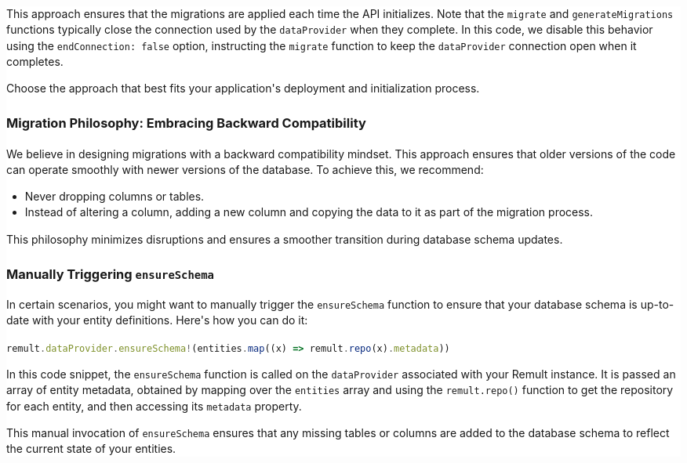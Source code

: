   This approach ensures that the migrations are applied each time the API initializes. Note that the `migrate` and `generateMigrations` functions typically close the connection used by the `dataProvider` when they complete. In this code, we disable this behavior using the `endConnection: false` option, instructing the `migrate` function to keep the `dataProvider` connection open when it completes.

Choose the approach that best fits your application's deployment and initialization process.

### Migration Philosophy: Embracing Backward Compatibility

We believe in designing migrations with a backward compatibility mindset. This approach ensures that older versions of the code can operate smoothly with newer versions of the database. To achieve this, we recommend:

- Never dropping columns or tables.
- Instead of altering a column, adding a new column and copying the data to it as part of the migration process.

This philosophy minimizes disruptions and ensures a smoother transition during database schema updates.

### Manually Triggering `ensureSchema`

In certain scenarios, you might want to manually trigger the `ensureSchema` function to ensure that your database schema is up-to-date with your entity definitions. Here's how you can do it:

```ts
remult.dataProvider.ensureSchema!(entities.map((x) => remult.repo(x).metadata))
```

In this code snippet, the `ensureSchema` function is called on the `dataProvider` associated with your Remult instance. It is passed an array of entity metadata, obtained by mapping over the `entities` array and using the `remult.repo()` function to get the repository for each entity, and then accessing its `metadata` property.

This manual invocation of `ensureSchema` ensures that any missing tables or columns are added to the database schema to reflect the current state of your entities.
